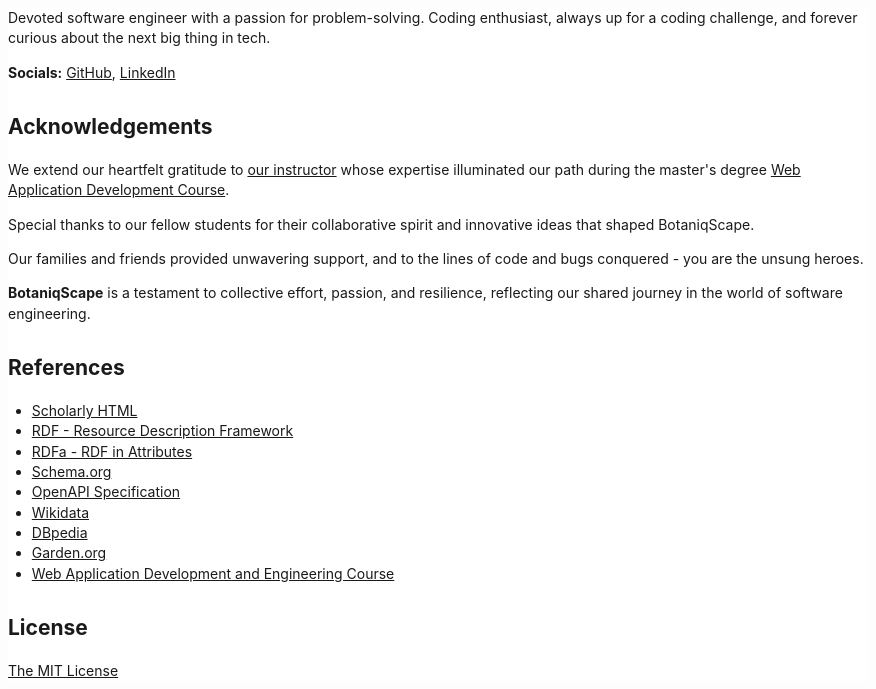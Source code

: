Devoted software engineer with a passion for problem-solving. Coding enthusiast, always up for a coding challenge, and forever curious about the next big thing in tech.

**Socials:** [GitHub](https://github.com/Naclyy), [LinkedIn](https://www.linkedin.com/in/andrei-zaharia-a34aa217a/)

## Acknowledgements

We extend our heartfelt gratitude to [our instructor](https://profs.info.uaic.ro/~busaco/profile.html) whose expertise illuminated our path during the master's degree [Web Application Development Course](https://profs.info.uaic.ro/~busaco/teach/courses/wade/).

Special thanks to our fellow students for their collaborative spirit and innovative ideas that shaped BotaniqScape.

Our families and friends provided unwavering support, and to the lines of code and bugs conquered - you are the unsung heroes.

**BotaniqScape** is a testament to collective effort, passion, and resilience, reflecting our shared journey in the world of software engineering.

## References

-   [Scholarly HTML](https://www.scholarlyhtml.org/)
-   [RDF - Resource Description Framework](https://www.w3.org/RDF/)
-   [RDFa - RDF in Attributes](https://www.w3.org/RDFa/)
-   [Schema.org](https://schema.org/)
-   [OpenAPI Specification](https://www.openapis.org/)
-   [Wikidata](https://www.wikidata.org/)
-   [DBpedia](https://wiki.dbpedia.org/)
-   [Garden.org](https://garden.org/)
-   [Web Application Development and Engineering Course](https://profs.info.uaic.ro/~busaco/teach/courses/wade/index.html)

## License

[The MIT License](https://opensource.org/license/mit/)

